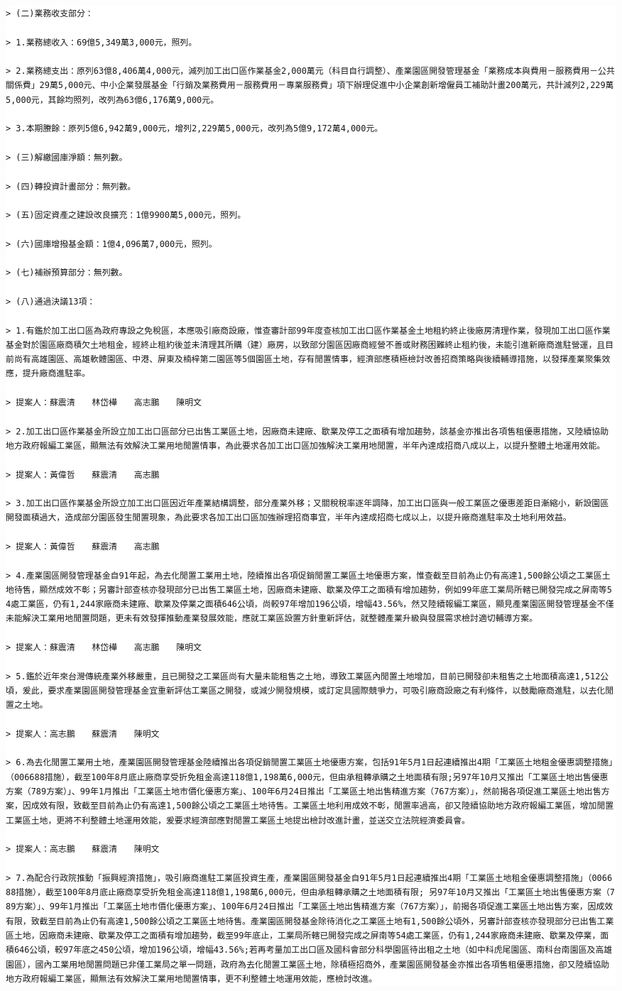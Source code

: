     > (二)業務收支部分：

    > 1.業務總收入：69億5,349萬3,000元，照列。

    > 2.業務總支出：原列63億8,406萬4,000元，減列加工出口區作業基金2,000萬元（科目自行調整）、產業園區開發管理基金「業務成本與費用－服務費用－公共關係費」29萬5,000元、中小企業發展基金「行銷及業務費用－服務費用－專業服務費」項下辦理促進中小企業創新增僱員工補助計畫200萬元，共計減列2,229萬5,000元，其餘均照列，改列為63億6,176萬9,000元。

    > 3.本期賸餘：原列5億6,942萬9,000元，增列2,229萬5,000元，改列為5億9,172萬4,000元。

    > (三)解繳國庫淨額：無列數。

    > (四)轉投資計畫部分：無列數。

    > (五)固定資產之建設改良擴充：1億9900萬5,000元，照列。

    > (六)國庫增撥基金額：1億4,096萬7,000元，照列。

    > (七)補辦預算部分：無列數。

    > (八)通過決議13項：

    > 1.有鑑於加工出口區為政府專設之免稅區，本應吸引廠商設廠，惟查審計部99年度查核加工出口區作業基金土地租約終止後廠房清理作業，發現加工出口區作業基金對於園區廠商積欠土地租金，經終止租約後並未清理其所購（建）廠房，以致部分園區因廠商經營不善或財務困難終止租約後，未能引進新廠商進駐營運，且目前尚有高雄園區、高雄軟體園區、中港、屏東及楠梓第二園區等5個園區土地，存有閒置情事，經濟部應積極檢討改善招商策略與後續輔導措施，以發揮產業聚集效應，提升廠商進駐率。

    > 提案人：蘇震清　　林岱樺　　高志鵬　　陳明文

    > 2.加工出口區作業基金所設立加工出口區部分已出售工業區土地，因廠商未建廠、歇業及停工之面積有增加趨勢，該基金亦推出各項售租優惠措施，又陸續協助地方政府報編工業區，顯無法有效解決工業用地閒置情事，為此要求各加工出口區加強解決工業用地閒置，半年內達成招商八成以上，以提升整體土地運用效能。

    > 提案人：黃偉哲　　蘇震清　　高志鵬

    > 3.加工出口區作業基金所設立加工出口區因近年產業結構調整，部分產業外移；又關稅稅率逐年調降，加工出口區與一般工業區之優惠差距日漸縮小，新設園區開發面積過大，造成部分園區發生閒置現象，為此要求各加工出口區加強辦理招商事宜，半年內達成招商七成以上，以提升廠商進駐率及土地利用效益。

    > 提案人：黃偉哲　　蘇震清　　高志鵬

    > 4.產業園區開發管理基金自91年起，為去化閒置工業用土地，陸續推出各項促銷閒置工業區土地優惠方案，惟查截至目前為止仍有高達1,500餘公頃之工業區土地待售，顯然成效不彰；另審計部查核亦發現部分已出售工業區土地，因廠商未建廠、歇業及停工之面積有增加趨勢，例如99年底工業局所轄已開發完成之屏南等54處工業區，仍有1,244家廠商未建廠、歇業及停業之面積646公頃，尚較97年增加196公頃，增幅43.56%，然又陸續報編工業區，顯見產業園區開發管理基金不僅未能解決工業用地閒置問題，更未有效發揮推動產業發展效能，應就工業區設置方針重新評估，就整體產業升級與發展需求檢討適切輔導方案。

    > 提案人：蘇震清　　林岱樺　　高志鵬　　陳明文

    > 5.鑑於近年來台灣傳統產業外移嚴重，且已開發之工業區尚有大量未能租售之土地，導致工業區內閒置土地增加，目前已開發卻未租售之土地面積高達1,512公頃，爰此，要求產業園區開發管理基金宜重新評估工業區之開發，或減少開發規模，或訂定具國際競爭力，可吸引廠商設廠之有利條件，以鼓勵廠商進駐，以去化閒置之土地。

    > 提案人：高志鵬　　蘇震清　　陳明文

    > 6.為去化閒置工業用土地，產業園區開發管理基金陸續推出各項促銷閒置工業區土地優惠方案，包括91年5月1日起連續推出4期「工業區土地租金優惠調整措施」（006688措施），截至100年8月底止廠商享受折免租金高達118億1,198萬6,000元，但由承租轉承購之土地面積有限;另97年10月又推出「工業區土地出售優惠方案（789方案）」、99年1月推出「工業區土地市價化優惠方案」、100年6月24日推出「工業區土地出售精進方案（767方案）」，然前揭各項促進工業區土地出售方案，因成效有限，致截至目前為止仍有高達1,500餘公頃之工業區土地待售。工業區土地利用成效不彰，閒置率過高，卻又陸續協助地方政府報編工業區，增加閒置工業區土地，更將不利整體土地運用效能，爰要求經濟部應對閒置工業區土地提出檢討改進計畫，並送交立法院經濟委員會。

    > 提案人：高志鵬　　蘇震清　　陳明文

    > 7.為配合行政院推動「振興經濟措施」，吸引廠商進駐工業區投資生產，產業園區開發基金自91年5月1日起連續推出4期「工業區土地租金優惠調整措施」（006688措施），截至100年8月底止廠商享受折免租金高達118億1,198萬6,000元，但由承租轉承購之土地面積有限; 另97年10月又推出「工業區土地出售優惠方案（789方案）」、99年1月推出「工業區土地市價化優惠方案」、100年6月24日推出「工業區土地出售精進方案（767方案）」，前揭各項促進工業區土地出售方案，因成效有限，致截至目前為止仍有高達1,500餘公頃之工業區土地待售。產業園區開發基金除待消化之工業區土地有1,500餘公頃外，另審計部查核亦發現部分已出售工業區土地，因廠商未建廠、歇業及停工之面積有增加趨勢，截至99年底止，工業局所轄已開發完成之屏南等54處工業區，仍有1,244家廠商未建廠、歇業及停業，面積646公頃，較97年底之450公頃，增加196公頃，增幅43.56%;若再考量加工出口區及國科會部分科學園區待出租之土地（如中科虎尾園區、南科台南園區及高雄園區），國內工業用地閒置問題已非僅工業局之單一問題，政府為去化閒置工業區土地，除積極招商外，產業園區開發基金亦推出各項售租優惠措施，卻又陸續協助地方政府報編工業區，顯無法有效解決工業用地閒置情事，更不利整體土地運用效能，應檢討改進。
